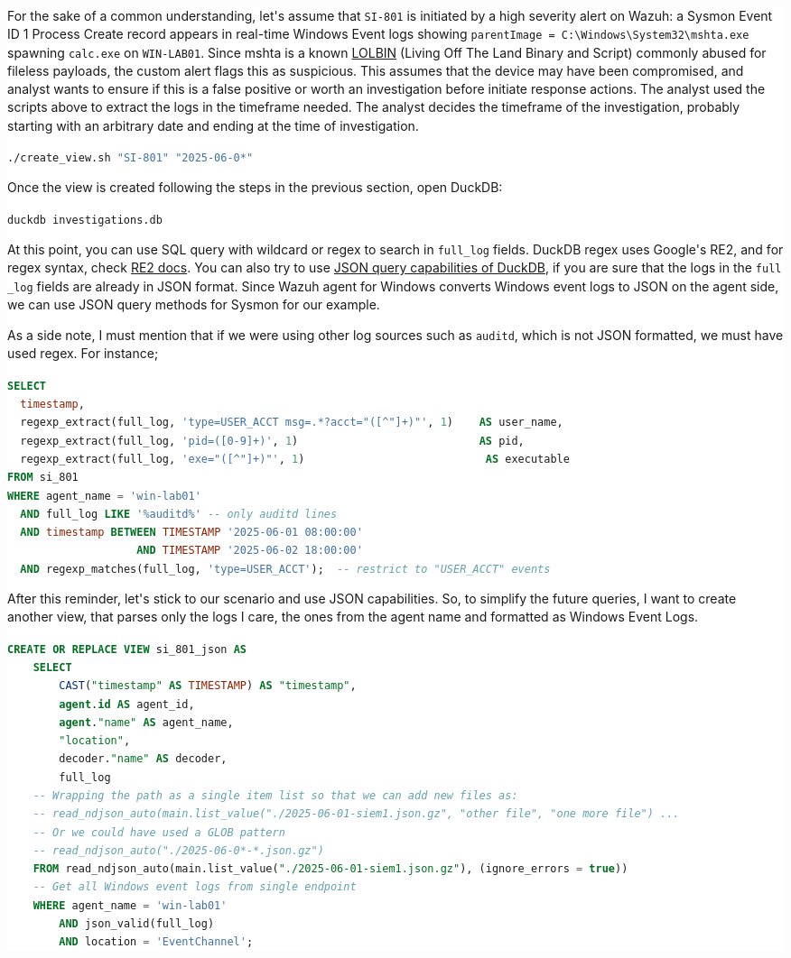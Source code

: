 For the sake of a common understanding, let's assume that `SI-801` is initiated by a high severity alert on Wazuh: a Sysmon Event ID 1 Process Create record appears in real-time Windows Event logs showing `parentImage = C:\Windows\System32\mshta.exe` spawning `calc.exe` on `WIN-LAB01`. Since mshta is a known [LOLBIN](https://lolbas-project.github.io/) (Living Off The Land Binary and Script) commonly abused for fileless payloads, the custom alert flags this as suspicious. This assumes that the device may have been compromised, and analyst wants to ensure if this is a false positive or worth an investigation before initiate response actions. The analyst used the scripts above to extract the logs in the timeframe needed. The analyst decides the timeframe of the investigation, probably starting with an arbitrary date and ending at the time of investigation.

```bash
./create_view.sh "SI-801" "2025-06-0*"
```

Once the view is created following the steps in the previous section, open DuckDB:

```bash
duckdb investigations.db
```

At this point, you can use SQL query with wildcard or regex to search in `full_log` fields. DuckDB regex uses Google's RE2, and for regex syntax, check [RE2 docs](https://github.com/google/re2/wiki/Syntax). You can also try to use [JSON query capabilities of DuckDB](https://duckdb.org/docs/stable/data/json/json_functions.html), if you are sure that the logs in the `full_log` fields are already in JSON format. Since Wazuh agent for Windows converts Windows event logs to JSON on the agent side, we can use JSON query methods for Sysmon for our example.

As a side note, I must mention that if we were using other log sources such as `auditd`, which is not JSON formatted, we must have used regex. For instance;

```sql
SELECT
  timestamp,
  regexp_extract(full_log, 'type=USER_ACCT msg=.*?acct="([^"]+)"', 1)    AS user_name,
  regexp_extract(full_log, 'pid=([0-9]+)', 1)                            AS pid,
  regexp_extract(full_log, 'exe="([^"]+)"', 1)                            AS executable
FROM si_801
WHERE agent_name = 'win-lab01'
  AND full_log LIKE '%auditd%' -- only auditd lines
  AND timestamp BETWEEN TIMESTAMP '2025-06-01 08:00:00'
                    AND TIMESTAMP '2025-06-02 18:00:00'
  AND regexp_matches(full_log, 'type=USER_ACCT');  -- restrict to "USER_ACCT" events
```

After this reminder, let's stick to our scenario and use JSON capabilities. So, to simplify the future queries, I want to create another view, that parses only the logs I care, the ones from the agent name and formatted as Windows Event Logs.

```sql
CREATE OR REPLACE VIEW si_801_json AS
    SELECT
        CAST("timestamp" AS TIMESTAMP) AS "timestamp",
        agent.id AS agent_id,
        agent."name" AS agent_name,
        "location",
        decoder."name" AS decoder,
        full_log
    -- Wrapping the path as a single item list so that we can add new files as:
    -- read_ndjson_auto(main.list_value("./2025-06-01-siem1.json.gz", "other file", "one more file") ...
    -- Or we could have used a GLOB pattern
    -- read_ndjson_auto("./2025-06-0*-*.json.gz")
    FROM read_ndjson_auto(main.list_value("./2025-06-01-siem1.json.gz"), (ignore_errors = true))
    -- Get all Windows event logs from single endpoint
    WHERE agent_name = 'win-lab01'
        AND json_valid(full_log)
        AND location = 'EventChannel';
```
